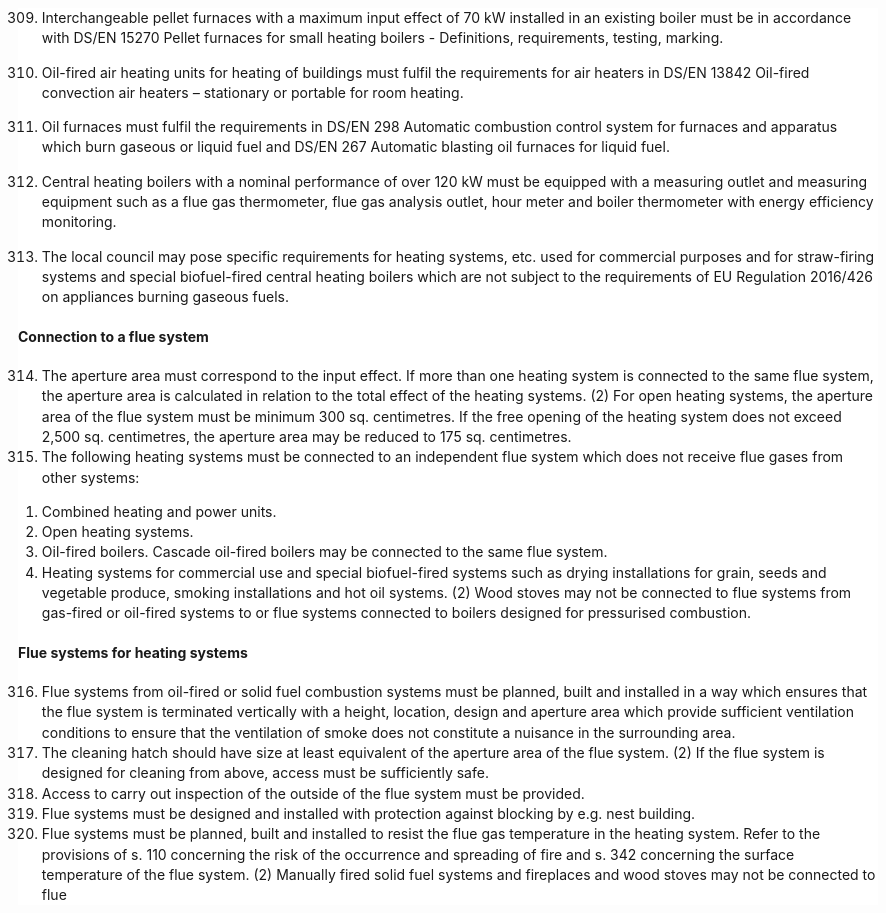 309. Interchangeable pellet furnaces with a maximum input effect of 70 kW installed in an existing boiler
must be in accordance with DS/EN 15270 Pellet furnaces for small heating boilers - Definitions,
requirements, testing, marking.
310. Oil-fired air heating units for heating of buildings must fulfil the requirements for air heaters in
DS/EN 13842 Oil-fired convection air heaters _–_ stationary or portable for room heating.
311. Oil furnaces must fulfil the requirements in DS/EN 298 Automatic combustion control system for
furnaces and apparatus which burn gaseous or liquid fuel and DS/EN 267 Automatic blasting oil furnaces
for liquid fuel.
312. Central heating boilers with a nominal performance of over 120 kW must be equipped with a
measuring outlet and measuring equipment such as a flue gas thermometer, flue gas analysis outlet, hour
meter and boiler thermometer with energy efficiency monitoring.


313. The local council may pose specific requirements for heating systems, etc. used for commercial
purposes and for straw-firing systems and special biofuel-fired central heating boilers which are not subject
to the requirements of EU Regulation 2016/426 on appliances burning gaseous fuels.

#### Connection to a flue system

314. The aperture area must correspond to the input effect. If more than one heating system is connected
to the same flue system, the aperture area is calculated in relation to the total effect of the heating systems.
(2) For open heating systems, the aperture area of the flue system must be minimum 300 sq. centimetres.
If the free opening of the heating system does not exceed 2,500 sq. centimetres, the aperture area may be
reduced to 175 sq. centimetres.
315. The following heating systems must be connected to an independent flue system which does not
receive flue gases from other systems:
1) Combined heating and power units.
2) Open heating systems.
3) Oil-fired boilers. Cascade oil-fired boilers may be connected to the same flue system.
4) Heating systems for commercial use and special biofuel-fired systems such as drying installations for
grain, seeds and vegetable produce, smoking installations and hot oil systems.
(2) Wood stoves may not be connected to flue systems from gas-fired or oil-fired systems to or flue
systems connected to boilers designed for pressurised combustion.

#### Flue systems for heating systems

316. Flue systems from oil-fired or solid fuel combustion systems must be planned, built and installed in
a way which ensures that the flue system is terminated vertically with a height, location, design and aperture
area which provide sufficient ventilation conditions to ensure that the ventilation of smoke does not
constitute a nuisance in the surrounding area.
317. The cleaning hatch should have size at least equivalent of the aperture area of the flue system.
(2) If the flue system is designed for cleaning from above, access must be sufficiently safe.
318. Access to carry out inspection of the outside of the flue system must be provided.
319. Flue systems must be designed and installed with protection against blocking by e.g. nest building.
320. Flue systems must be planned, built and installed to resist the flue gas temperature in the heating
system. Refer to the provisions of s. 110 concerning the risk of the occurrence and spreading of fire and s.
342 concerning the surface temperature of the flue system.
(2) Manually fired solid fuel systems and fireplaces and wood stoves may not be connected to flue